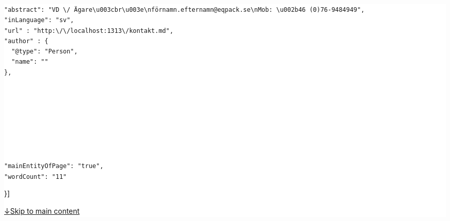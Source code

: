     "abstract": "VD \/ Ägare\u003cbr\u003e\nförnamn.efternamn@eqpack.se\nMob: \u002b46 (0)76-9484949",
    "inLanguage": "sv",
    "url" : "http:\/\/localhost:1313\/kontakt.md",
    "author" : {
      "@type": "Person",
      "name": ""
    },
    
    
    
    
    
    
    
    
    "mainEntityOfPage": "true",
    "wordCount": "11"
  }]
  </script>



  
  
  

  
  

<script src="/lib/jquery/jquery.slim.min.b0dca576e87d7eaa5850ae4e61759c065786cdb6489d68fcc82240539eebd5da522bdb4fda085ffd245808c8fe2acb2516408eb774ef26b5f6015fc6737c0ea8.js" integrity="sha512-sNylduh9fqpYUK5OYXWcBleGzbZInWj8yCJAU57r1dpSK9tP2ghf/SRYCMj&#43;KsslFkCOt3TvJrX2AV/Gc3wOqA=="></script>























  
  





  
  

  
  

  
  

  
  
</head>
<body
    class="flex flex-col h-screen px-6 m-auto text-lg leading-7 max-w-7xl bg-neutral text-neutral-900 dark:bg-neutral-800 dark:text-neutral sm:px-14 md:px-24 lg:px-32 scrollbar-thin scrollbar-track-neutral-200 scrollbar-thumb-neutral-400 dark:scrollbar-track-neutral-800 dark:scrollbar-thumb-neutral-600">
    <div id="the-top" class="absolute flex self-center">
      <a
        class="px-3 py-1 text-sm -translate-y-8 rounded-b-lg bg-primary-200 focus:translate-y-0 dark:bg-neutral-600"
        href="#main-content"
        ><span class="font-bold text-primary-600 ltr:pr-2 rtl:pl-2 dark:text-primary-400">&darr;</span>Skip to main content</a
      >
    </div>
    